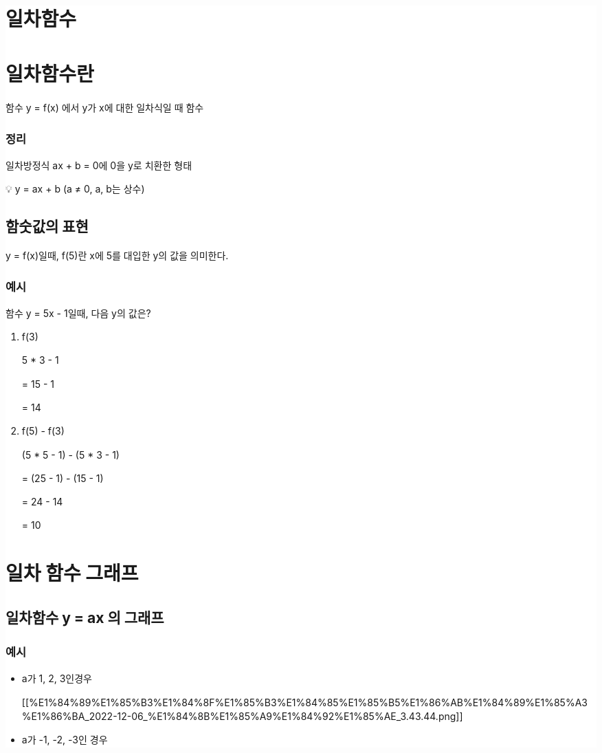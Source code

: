 # 일차함수

# 일차함수란

함수 y = f(x) 에서 y가 x에 대한 일차식일 때 함수

### 정리

일차방정식 ax + b = 0에 0을 y로 치환한 형태

<aside>
💡 y = ax + b (a ≠ 0, a, b는 상수)

</aside>

## 함숫값의 표현

y = f(x)일때, f(5)란 x에 5를 대입한 y의 값을 의미한다.

### 예시

함수 y = 5x - 1일때, 다음 y의 값은?

1. f(3)

    5 * 3 - 1

     = 15 - 1

     = 14

2. f(5) - f(3)

    (5 * 5 - 1) - (5 * 3 - 1)

     = (25 - 1) - (15 - 1)

     = 24 - 14

     = 10


# 일차 함수 그래프

## 일차함수 y = ax 의 그래프

### 예시

- a가 1, 2, 3인경우

    [[%E1%84%89%E1%85%B3%E1%84%8F%E1%85%B3%E1%84%85%E1%85%B5%E1%86%AB%E1%84%89%E1%85%A3%E1%86%BA_2022-12-06_%E1%84%8B%E1%85%A9%E1%84%92%E1%85%AE_3.43.44.png]]

- a가 -1, -2, -3인 경우
